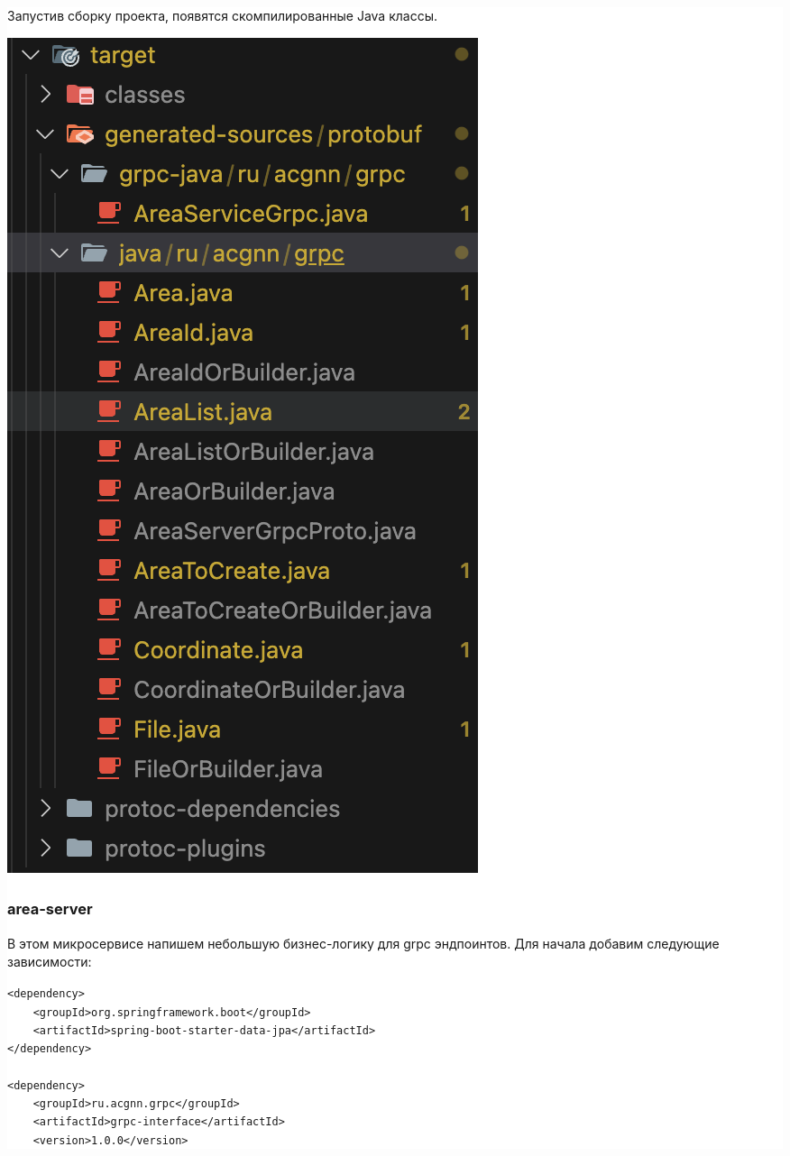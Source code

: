Запустив сборку проекта, появятся скомпилированные Java классы.

![Скомпилированные Java классы](../image-1.png)

### area-server
В этом микросервисе напишем небольшую бизнес-логику для grpc эндпоинтов.
Для начала добавим следующие зависимости:
```
<dependency>
	<groupId>org.springframework.boot</groupId>
	<artifactId>spring-boot-starter-data-jpa</artifactId>
</dependency>

<dependency>
	<groupId>ru.acgnn.grpc</groupId>
	<artifactId>grpc-interface</artifactId>
	<version>1.0.0</version>
```
